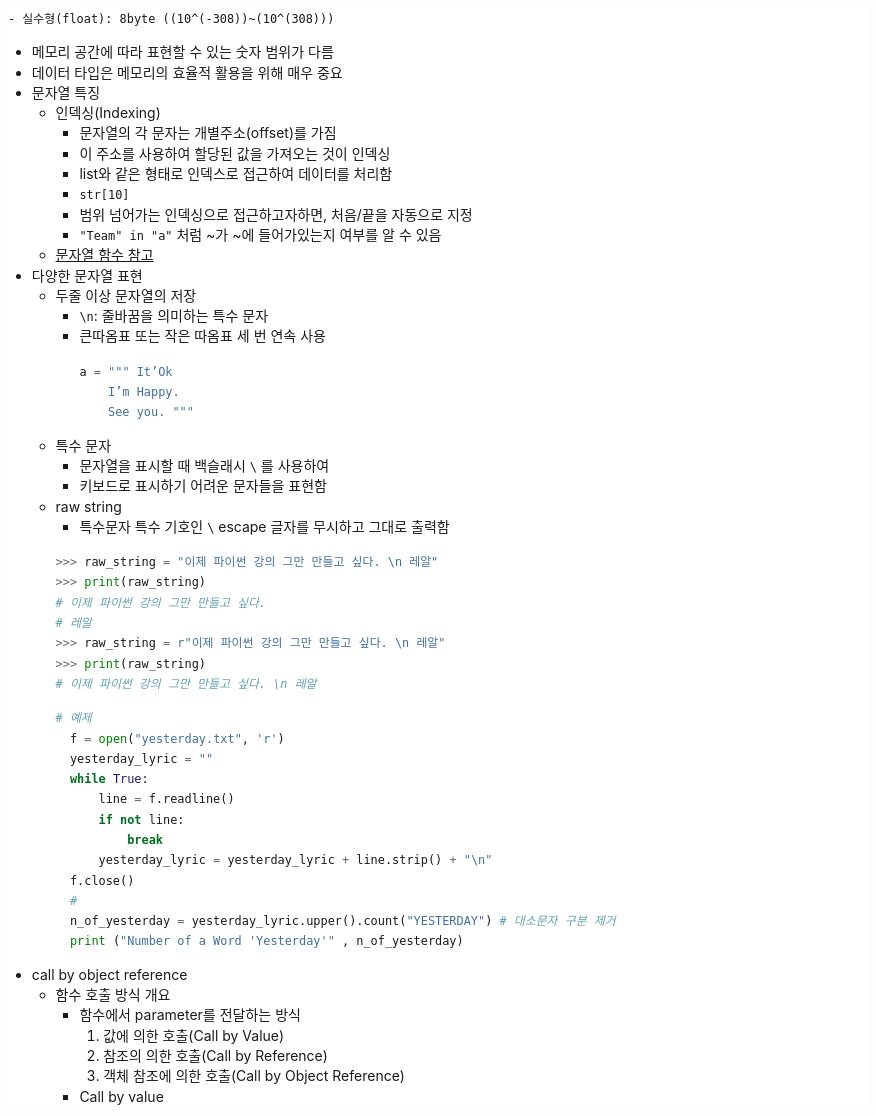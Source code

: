     - 실수형(float): 8byte ((10^(-308))~(10^(308)))
  - 메모리 공간에 따라 표현할 수 있는 숫자 범위가 다름
  - 데이터 타입은 메모리의 효율적 활용을 위해 매우 중요
- 문자열 특징
  - 인덱싱(Indexing)
    - 문자열의 각 문자는 개별주소(offset)를 가짐
    - 이 주소를 사용하여 할당된 값을 가져오는 것이 인덱싱
    - list와 같은 형태로 인덱스로 접근하여 데이터를 처리함
    - `str[10]`
    - 범위 넘어가는 인덱싱으로 접근하고자하면, 처음/끝을 자동으로 지정
    - `"Team" in "a"` 처럼 ~가 ~에 들어가있는지 여부를 알 수 있음
  - [문자열 함수 참고](https://m.blog.naver.com/PostView.nhn?blogId=hsj2864&logNo=220752261661&proxyReferer=https:%2F%2Fwww.google.com%2F)
- 다양한 문자열 표현
  - 두줄 이상 문자열의 저장
    - `\n`: 줄바꿈을 의미하는 특수 문자
    - 큰따옴표 또는 작은 따옴표 세 번 연속 사용
      ```Python
      a = """ It’Ok
          I’m Happy.
          See you. """
      ```
  - 특수 문자
    - 문자열을 표시할 때 백슬래시 `\` 를 사용하여
    - 키보드로 표시하기 어려운 문자들을 표현함
  - raw string
    - 특수문자 특수 기호인 `\` escape 글자를 무시하고 그대로 출력함
    ```python
    >>> raw_string = "이제 파이썬 강의 그만 만들고 싶다. \n 레알"
    >>> print(raw_string)
    # 이제 파이썬 강의 그만 만들고 싶다.
    # 레알
    >>> raw_string = r"이제 파이썬 강의 그만 만들고 싶다. \n 레알"
    >>> print(raw_string)
    # 이제 파이썬 강의 그만 만들고 싶다. \n 레알
    ```
    ```Python
    # 예제
      f = open("yesterday.txt", 'r')
      yesterday_lyric = ""
      while True:
          line = f.readline()
          if not line:
              break
          yesterday_lyric = yesterday_lyric + line.strip() + "\n"
      f.close()
      #
      n_of_yesterday = yesterday_lyric.upper().count("YESTERDAY") # 대소문자 구분 제거
      print ("Number of a Word 'Yesterday'" , n_of_yesterday)
    ```
- call by object reference
  - 함수 호출 방식 개요
    - 함수에서 parameter를 전달하는 방식
      1. 값에 의한 호출(Call by Value)
      2. 참조의 의한 호출(Call by Reference)
      3. 객체 참조에 의한 호출(Call by Object Reference)
    - Call by value